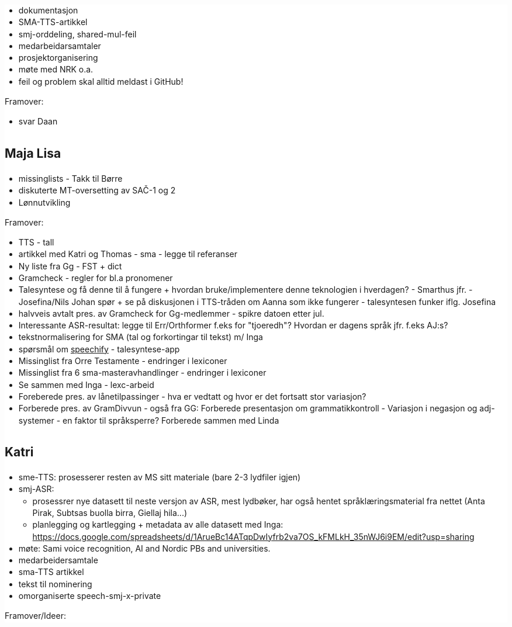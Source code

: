 - dokumentasjon
- SMA-TTS-artikkel
- smj-orddeling, shared-mul-feil
- medarbeidarsamtaler
- prosjektorganisering
- møte med NRK o.a.
- feil og problem skal alltid meldast i GitHub!

Framover:
- svar Daan

## Maja Lisa

- missinglists - Takk til Børre
- diskuterte MT-oversetting av SAČ-1 og 2
- Lønnutvikling

Framover:
- TTS - tall
- artikkel med Katri og Thomas - sma - legge til referanser
- Ny liste fra Gg - FST + dict
- Gramcheck - regler for bl.a pronomener
- Talesyntese og få denne til å fungere + hvordan bruke/implementere denne teknologien  i hverdagen? - Smarthus jfr. - Josefina/Nils Johan spør + se på diskusjonen i TTS-tråden om Aanna som ikke fungerer - talesyntesen funker iflg. Josefina
- halvveis avtalt pres. av Gramcheck for Gg-medlemmer - spikre datoen etter jul. 
- Interessante ASR-resultat: legge til Err/Orthformer f.eks for "tjoeredh"? Hvordan er dagens språk jfr. f.eks AJ:s? 
- tekstnormalisering for SMA (tal og forkortingar til tekst) m/ Inga 
- spørsmål om [speechify](https://speechify.com) - talesyntese-app
- Missinglist fra Orre Testamente  - endringer i lexiconer
- Missinglist fra 6 sma-masteravhandlinger - endringer i lexiconer
- Se sammen med Inga - lexc-arbeid
- Foreberede pres. av lånetilpassinger - hva er vedtatt og hvor er det fortsatt stor variasjon? 
- Forberede pres. av GramDivvun - også fra GG: Forberede presentasjon om grammatikkontroll - Variasjon i negasjon og adj-systemer - en faktor til språksperre? Forberede sammen med Linda

## Katri

- sme-TTS: prosesserer resten av MS sitt materiale (bare 2-3 lydfiler igjen)
- smj-ASR: 
    - prosessrer nye datasett til neste versjon av ASR, mest lydbøker, har også hentet språklæringsmaterial fra nettet (Anta Pirak, Subtsas buolla birra, Giellaj hila...) 
    - planlegging og kartlegging + metadata av alle datasett med Inga: <https://docs.google.com/spreadsheets/d/1ArueBc14ATqpDwIyfrb2va7OS_kFMLkH_35nWJ6i9EM/edit?usp=sharing>
- møte: Sami voice recognition, AI and Nordic PBs and universities.
- medarbeidersamtale
- sma-TTS artikkel
- tekst til nominering
- omorganiserte speech-smj-x-private 

Framover/Ideer:
